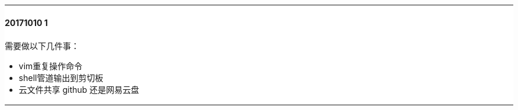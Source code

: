 ****
#### 20171010 1

需要做以下几件事：  

- vim重复操作命令
- shell管道输出到剪切板
- 云文件共享 github 还是网易云盘

****












